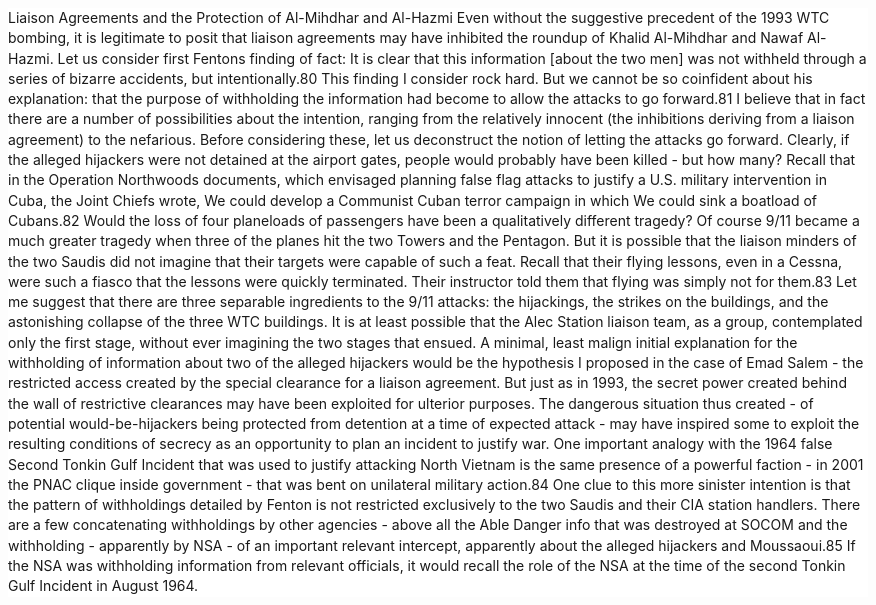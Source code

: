 Liaison Agreements and
the Protection of Al-Mihdhar and Al-Hazmi
Even without the suggestive precedent of the 1993 WTC bombing, it is
legitimate to posit that liaison agreements may have inhibited the roundup
of Khalid Al-Mihdhar and Nawaf Al-Hazmi.
Let us consider first Fentons finding of fact:
It is clear that this information [about
the two men] was not withheld through a series of bizarre accidents, but
intentionally.80
This finding I consider rock hard. But we cannot
be so coinfident about his explanation:
that the purpose of withholding the
information had become to allow the attacks to go forward.81
I believe that in fact there are a number of
possibilities about the intention, ranging from the relatively innocent (the
inhibitions deriving from a liaison agreement) to the nefarious.
Before considering these, let us deconstruct the
notion of letting the attacks go forward.
Clearly, if the alleged hijackers were not
detained at the airport gates, people would probably have been killed - but
how many? Recall that in the
Operation Northwoods documents, which envisaged
planning false flag attacks to justify a U.S. military intervention in
Cuba, the Joint Chiefs wrote,
We could develop a Communist Cuban terror
campaign in which We could sink a boatload of Cubans.82
Would the loss of four planeloads of passengers
have been a qualitatively different tragedy?
Of course 9/11 became a much greater tragedy when three of the planes hit
the two Towers and the Pentagon. But it is possible that the liaison minders
of the two Saudis did not imagine that their targets were capable of such a
feat. Recall that their flying lessons, even in a Cessna, were such a fiasco
that the lessons were quickly terminated.
Their instructor told them that flying was
simply not for them.83
Let me suggest that there are three separable ingredients to the 9/11
attacks: the hijackings, the strikes on the buildings, and the astonishing
collapse of the three WTC buildings. It is at least possible that the Alec
Station liaison team, as a group, contemplated only the first stage, without
ever imagining the two stages that ensued.
A minimal, least malign initial explanation for the withholding of
information about two of the alleged hijackers would be the hypothesis I
proposed in the case of Emad Salem - the restricted access created by the
special clearance for a liaison agreement.
But just as in 1993, the secret power created
behind the wall of restrictive clearances may have been exploited for
ulterior purposes. The dangerous situation thus created - of potential
would-be-hijackers being protected from detention at a time of expected
attack - may have inspired some to exploit the resulting conditions of
secrecy as an opportunity to plan an incident to justify war.
One important analogy with the 1964 false Second
Tonkin Gulf Incident that was used to justify attacking North Vietnam is the
same presence of a powerful faction - in 2001 the PNAC clique inside
government - that was bent on unilateral military action.84
One clue to this more sinister intention is that the pattern of withholdings
detailed by Fenton is not restricted exclusively to the two Saudis and their
CIA station handlers. There are a few concatenating withholdings by other
agencies - above all the Able Danger info that was destroyed at SOCOM and
the withholding - apparently
by NSA - of an important relevant intercept,
apparently about the alleged hijackers and Moussaoui.85
If the NSA was withholding information from relevant officials, it would
recall the role of the NSA at the time of the second Tonkin Gulf Incident in
August 1964.